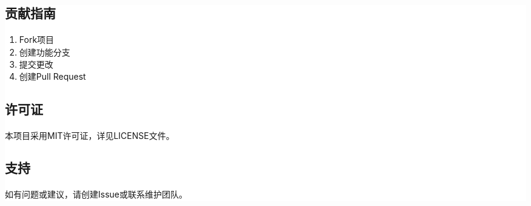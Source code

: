 ## 贡献指南

1. Fork项目
2. 创建功能分支
3. 提交更改
4. 创建Pull Request

## 许可证

本项目采用MIT许可证，详见LICENSE文件。

## 支持

如有问题或建议，请创建Issue或联系维护团队。
